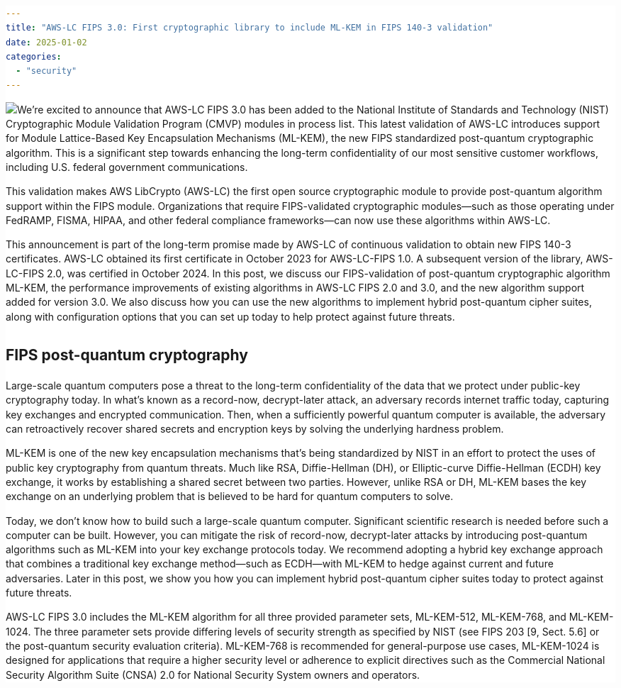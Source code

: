 ```yaml
---
title: "AWS-LC FIPS 3.0: First cryptographic library to include ML-KEM in FIPS 140-3 validation"
date: 2025-01-02
categories: 
  - "security"
---
```


![](https://d2908q01vomqb2.cloudfront.net/22d200f8670dbdb3e253a90eee5098477c95c23d/2024/11/26/feature-2836.jpg)We’re excited to announce that AWS-LC FIPS 3.0 has been added to the National Institute of Standards and Technology (NIST) Cryptographic Module Validation Program (CMVP) modules in process list. This latest validation of AWS-LC introduces support for Module Lattice-Based Key Encapsulation Mechanisms (ML-KEM), the new FIPS standardized post-quantum cryptographic algorithm. This is a significant step towards enhancing the long-term confidentiality of our most sensitive customer workflows, including U.S. federal government communications.

This validation makes AWS LibCrypto (AWS-LC) the first open source cryptographic module to provide post-quantum algorithm support within the FIPS module. Organizations that require FIPS-validated cryptographic modules—such as those operating under FedRAMP, FISMA, HIPAA, and other federal compliance frameworks—can now use these algorithms within AWS-LC.

This announcement is part of the long-term promise made by AWS-LC of continuous validation to obtain new FIPS 140-3 certificates. AWS-LC obtained its first certificate in October 2023 for AWS-LC-FIPS 1.0. A subsequent version of the library, AWS-LC-FIPS 2.0, was certified in October 2024. In this post, we discuss our FIPS-validation of post-quantum cryptographic algorithm ML-KEM, the performance improvements of existing algorithms in AWS-LC FIPS 2.0 and 3.0, and the new algorithm support added for version 3.0. We also discuss how you can use the new algorithms to implement hybrid post-quantum cipher suites, along with configuration options that you can set up today to help protect against future threats.

## FIPS post-quantum cryptography

Large-scale quantum computers pose a threat to the long-term confidentiality of the data that we protect under public-key cryptography today. In what’s known as a record-now, decrypt-later attack, an adversary records internet traffic today, capturing key exchanges and encrypted communication. Then, when a sufficiently powerful quantum computer is available, the adversary can retroactively recover shared secrets and encryption keys by solving the underlying hardness problem.

ML-KEM is one of the new key encapsulation mechanisms that’s being standardized by NIST in an effort to protect the uses of public key cryptography from quantum threats. Much like RSA, Diffie-Hellman (DH), or Elliptic-curve Diffie-Hellman (ECDH) key exchange, it works by establishing a shared secret between two parties. However, unlike RSA or DH, ML-KEM bases the key exchange on an underlying problem that is believed to be hard for quantum computers to solve.

Today, we don’t know how to build such a large-scale quantum computer. Significant scientific research is needed before such a computer can be built. However, you can mitigate the risk of record-now, decrypt-later attacks by introducing post-quantum algorithms such as ML-KEM into your key exchange protocols today. We recommend adopting a hybrid key exchange approach that combines a traditional key exchange method—such as ECDH—with ML-KEM to hedge against current and future adversaries. Later in this post, we show you how you can implement hybrid post-quantum cipher suites today to protect against future threats.

AWS-LC FIPS 3.0 includes the ML-KEM algorithm for all three provided parameter sets, ML-KEM-512, ML-KEM-768, and ML-KEM-1024. The three parameter sets provide differing levels of security strength as specified by NIST (see FIPS 203 \[9, Sect. 5.6\] or the post-quantum security evaluation criteria). ML-KEM-768 is recommended for general-purpose use cases, ML-KEM-1024 is designed for applications that require a higher security level or adherence to explicit directives such as the Commercial National Security Algorithm Suite (CNSA) 2.0 for National Security System owners and operators.

